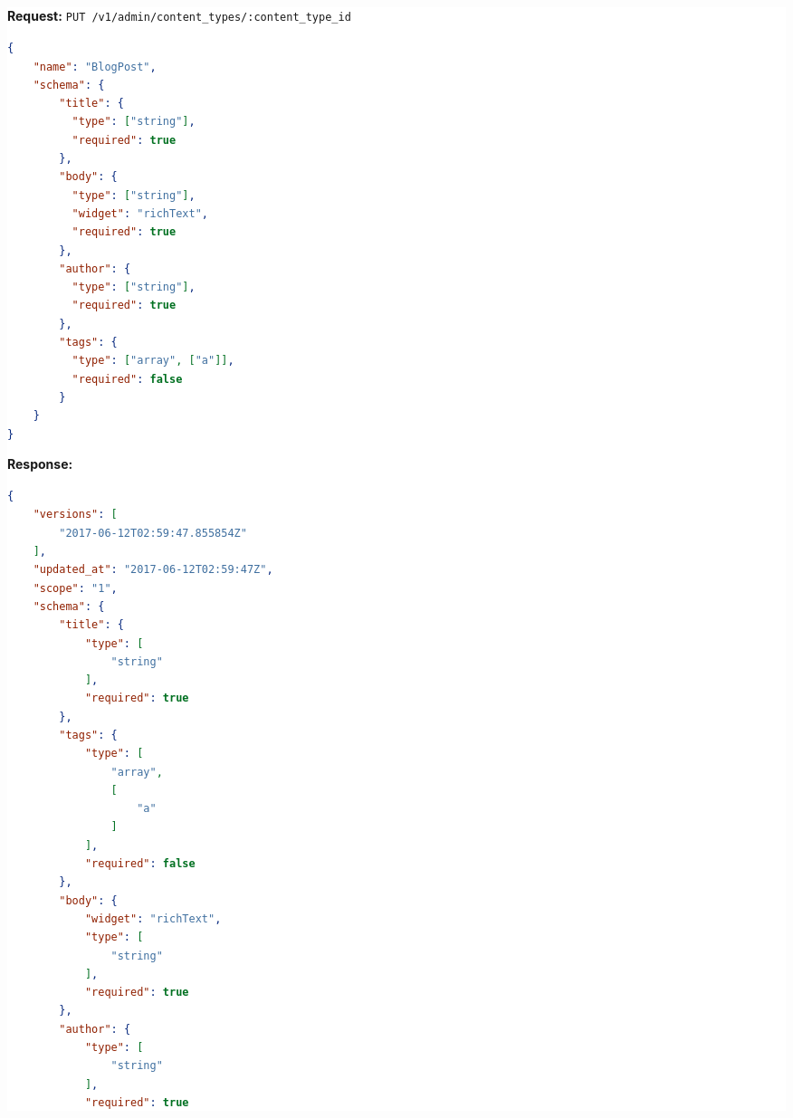 **Request:**
`PUT /v1/admin/content_types/:content_type_id`

```json
{
	"name": "BlogPost",
	"schema": {
        "title": {
          "type": ["string"],
          "required": true
        },
        "body": {
          "type": ["string"],
          "widget": "richText",
          "required": true
        },
        "author": {
          "type": ["string"],
          "required": true
        },
        "tags": {
          "type": ["array", ["a"]],
          "required": false
        }
  	}
}
```

**Response:**

```json
{
    "versions": [
        "2017-06-12T02:59:47.855854Z"
    ],
    "updated_at": "2017-06-12T02:59:47Z",
    "scope": "1",
    "schema": {
        "title": {
            "type": [
                "string"
            ],
            "required": true
        },
        "tags": {
            "type": [
                "array",
                [
                    "a"
                ]
            ],
            "required": false
        },
        "body": {
            "widget": "richText",
            "type": [
                "string"
            ],
            "required": true
        },
        "author": {
            "type": [
                "string"
            ],
            "required": true
```